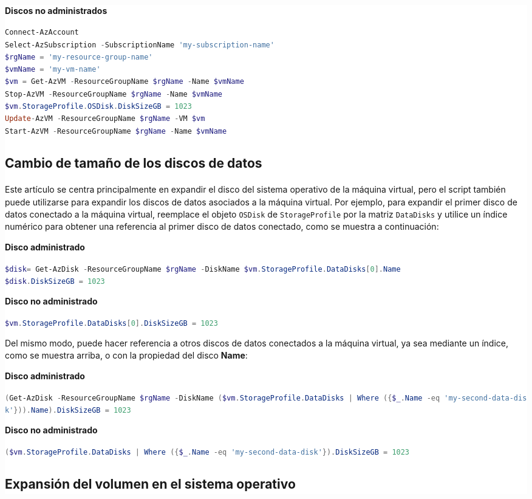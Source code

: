 **Discos no administrados**

```powershell
Connect-AzAccount
Select-AzSubscription -SubscriptionName 'my-subscription-name'
$rgName = 'my-resource-group-name'
$vmName = 'my-vm-name'
$vm = Get-AzVM -ResourceGroupName $rgName -Name $vmName
Stop-AzVM -ResourceGroupName $rgName -Name $vmName
$vm.StorageProfile.OSDisk.DiskSizeGB = 1023
Update-AzVM -ResourceGroupName $rgName -VM $vm
Start-AzVM -ResourceGroupName $rgName -Name $vmName
```

## <a name="resizing-data-disks"></a>Cambio de tamaño de los discos de datos

Este artículo se centra principalmente en expandir el disco del sistema operativo de la máquina virtual, pero el script también puede utilizarse para expandir los discos de datos asociados a la máquina virtual. Por ejemplo, para expandir el primer disco de datos conectado a la máquina virtual, reemplace el objeto `OSDisk` de `StorageProfile` por la matriz `DataDisks` y utilice un índice numérico para obtener una referencia al primer disco de datos conectado, como se muestra a continuación:

**Disco administrado**

```powershell
$disk= Get-AzDisk -ResourceGroupName $rgName -DiskName $vm.StorageProfile.DataDisks[0].Name
$disk.DiskSizeGB = 1023
```


**Disco no administrado**

```powershell
$vm.StorageProfile.DataDisks[0].DiskSizeGB = 1023
```



Del mismo modo, puede hacer referencia a otros discos de datos conectados a la máquina virtual, ya sea mediante un índice, como se muestra arriba, o con la propiedad del disco **Name**:


**Disco administrado**

```powershell
(Get-AzDisk -ResourceGroupName $rgName -DiskName ($vm.StorageProfile.DataDisks | Where ({$_.Name -eq 'my-second-data-disk'})).Name).DiskSizeGB = 1023
```

**Disco no administrado**

```powershell
($vm.StorageProfile.DataDisks | Where ({$_.Name -eq 'my-second-data-disk'}).DiskSizeGB = 1023
```

## <a name="expand-the-volume-within-the-os"></a>Expansión del volumen en el sistema operativo
